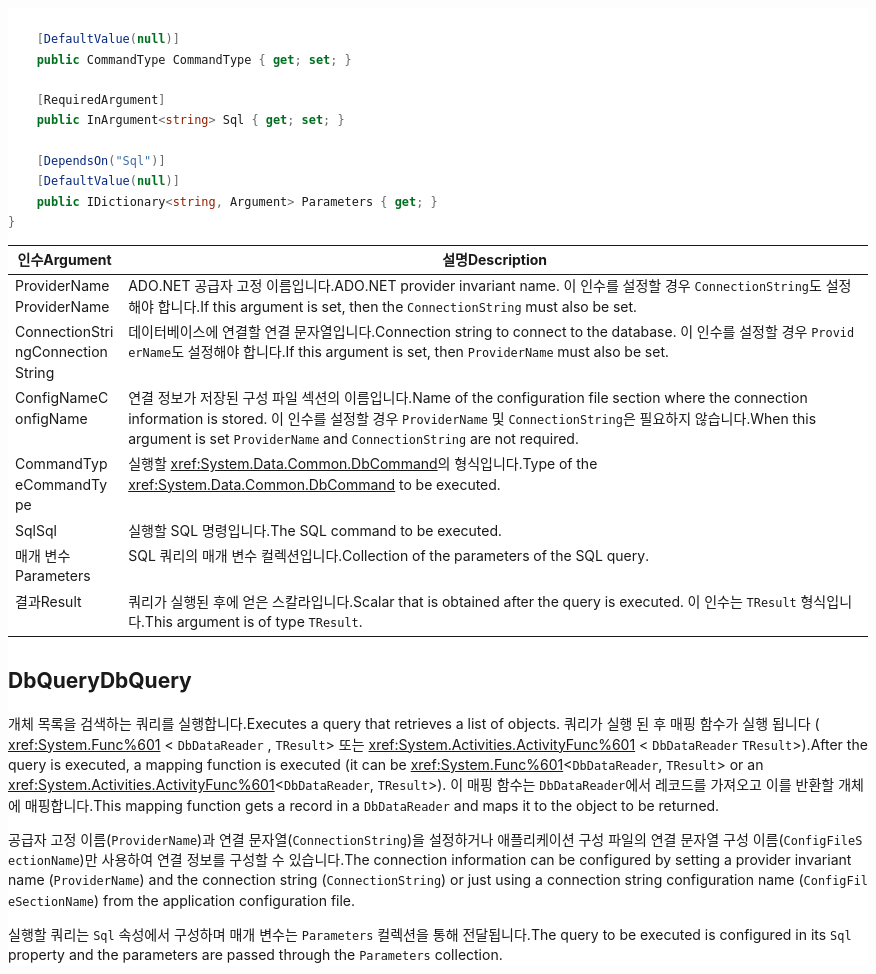 ```csharp

    [DefaultValue(null)]
    public CommandType CommandType { get; set; }

    [RequiredArgument]
    public InArgument<string> Sql { get; set; }

    [DependsOn("Sql")]
    [DefaultValue(null)]
    public IDictionary<string, Argument> Parameters { get; }
}
```

|<span data-ttu-id="3bb86-143">인수</span><span class="sxs-lookup"><span data-stu-id="3bb86-143">Argument</span></span>|<span data-ttu-id="3bb86-144">설명</span><span class="sxs-lookup"><span data-stu-id="3bb86-144">Description</span></span>|
|-|-|
|<span data-ttu-id="3bb86-145">ProviderName</span><span class="sxs-lookup"><span data-stu-id="3bb86-145">ProviderName</span></span>|<span data-ttu-id="3bb86-146">ADO.NET 공급자 고정 이름입니다.</span><span class="sxs-lookup"><span data-stu-id="3bb86-146">ADO.NET provider invariant name.</span></span> <span data-ttu-id="3bb86-147">이 인수를 설정할 경우 `ConnectionString`도 설정해야 합니다.</span><span class="sxs-lookup"><span data-stu-id="3bb86-147">If this argument is set, then the `ConnectionString` must also be set.</span></span>|
|<span data-ttu-id="3bb86-148">ConnectionString</span><span class="sxs-lookup"><span data-stu-id="3bb86-148">ConnectionString</span></span>|<span data-ttu-id="3bb86-149">데이터베이스에 연결할 연결 문자열입니다.</span><span class="sxs-lookup"><span data-stu-id="3bb86-149">Connection string to connect to the database.</span></span> <span data-ttu-id="3bb86-150">이 인수를 설정할 경우 `ProviderName`도 설정해야 합니다.</span><span class="sxs-lookup"><span data-stu-id="3bb86-150">If this argument is set, then `ProviderName` must also be set.</span></span>|
|<span data-ttu-id="3bb86-151">ConfigName</span><span class="sxs-lookup"><span data-stu-id="3bb86-151">ConfigName</span></span>|<span data-ttu-id="3bb86-152">연결 정보가 저장된 구성 파일 섹션의 이름입니다.</span><span class="sxs-lookup"><span data-stu-id="3bb86-152">Name of the configuration file section where the connection information is stored.</span></span> <span data-ttu-id="3bb86-153">이 인수를 설정할 경우 `ProviderName` 및 `ConnectionString`은 필요하지 않습니다.</span><span class="sxs-lookup"><span data-stu-id="3bb86-153">When this argument is set `ProviderName` and `ConnectionString` are not required.</span></span>|
|<span data-ttu-id="3bb86-154">CommandType</span><span class="sxs-lookup"><span data-stu-id="3bb86-154">CommandType</span></span>|<span data-ttu-id="3bb86-155">실행할 <xref:System.Data.Common.DbCommand>의 형식입니다.</span><span class="sxs-lookup"><span data-stu-id="3bb86-155">Type of the <xref:System.Data.Common.DbCommand> to be executed.</span></span>|
|<span data-ttu-id="3bb86-156">Sql</span><span class="sxs-lookup"><span data-stu-id="3bb86-156">Sql</span></span>|<span data-ttu-id="3bb86-157">실행할 SQL 명령입니다.</span><span class="sxs-lookup"><span data-stu-id="3bb86-157">The SQL command to be executed.</span></span>|
|<span data-ttu-id="3bb86-158">매개 변수</span><span class="sxs-lookup"><span data-stu-id="3bb86-158">Parameters</span></span>|<span data-ttu-id="3bb86-159">SQL 쿼리의 매개 변수 컬렉션입니다.</span><span class="sxs-lookup"><span data-stu-id="3bb86-159">Collection of the parameters of the SQL query.</span></span>|
|<span data-ttu-id="3bb86-160">결과</span><span class="sxs-lookup"><span data-stu-id="3bb86-160">Result</span></span>|<span data-ttu-id="3bb86-161">쿼리가 실행된 후에 얻은 스칼라입니다.</span><span class="sxs-lookup"><span data-stu-id="3bb86-161">Scalar that is obtained after the query is executed.</span></span> <span data-ttu-id="3bb86-162">이 인수는 `TResult` 형식입니다.</span><span class="sxs-lookup"><span data-stu-id="3bb86-162">This argument is of type `TResult`.</span></span>|

## <a name="dbquery"></a><span data-ttu-id="3bb86-163">DbQuery</span><span class="sxs-lookup"><span data-stu-id="3bb86-163">DbQuery</span></span>

<span data-ttu-id="3bb86-164">개체 목록을 검색하는 쿼리를 실행합니다.</span><span class="sxs-lookup"><span data-stu-id="3bb86-164">Executes a query that retrieves a list of objects.</span></span> <span data-ttu-id="3bb86-165">쿼리가 실행 된 후 매핑 함수가 실행 됩니다 ( <xref:System.Func%601> < `DbDataReader` , `TResult`> 또는 <xref:System.Activities.ActivityFunc%601> < `DbDataReader` `TResult`>).</span><span class="sxs-lookup"><span data-stu-id="3bb86-165">After the query is executed, a mapping function is executed (it can be <xref:System.Func%601><`DbDataReader`, `TResult`> or an <xref:System.Activities.ActivityFunc%601><`DbDataReader`, `TResult`>).</span></span> <span data-ttu-id="3bb86-166">이 매핑 함수는 `DbDataReader`에서 레코드를 가져오고 이를 반환할 개체에 매핑합니다.</span><span class="sxs-lookup"><span data-stu-id="3bb86-166">This mapping function gets a record in a `DbDataReader` and maps it to the object to be returned.</span></span>

<span data-ttu-id="3bb86-167">공급자 고정 이름(`ProviderName`)과 연결 문자열(`ConnectionString`)을 설정하거나 애플리케이션 구성 파일의 연결 문자열 구성 이름(`ConfigFileSectionName`)만 사용하여 연결 정보를 구성할 수 있습니다.</span><span class="sxs-lookup"><span data-stu-id="3bb86-167">The connection information can be configured by setting a provider invariant name (`ProviderName`) and the connection string (`ConnectionString`) or just using a connection string configuration name (`ConfigFileSectionName`) from the application configuration file.</span></span>

<span data-ttu-id="3bb86-168">실행할 쿼리는 `Sql` 속성에서 구성하며 매개 변수는 `Parameters` 컬렉션을 통해 전달됩니다.</span><span class="sxs-lookup"><span data-stu-id="3bb86-168">The query to be executed is configured in its `Sql` property and the parameters are passed through the `Parameters` collection.</span></span>
